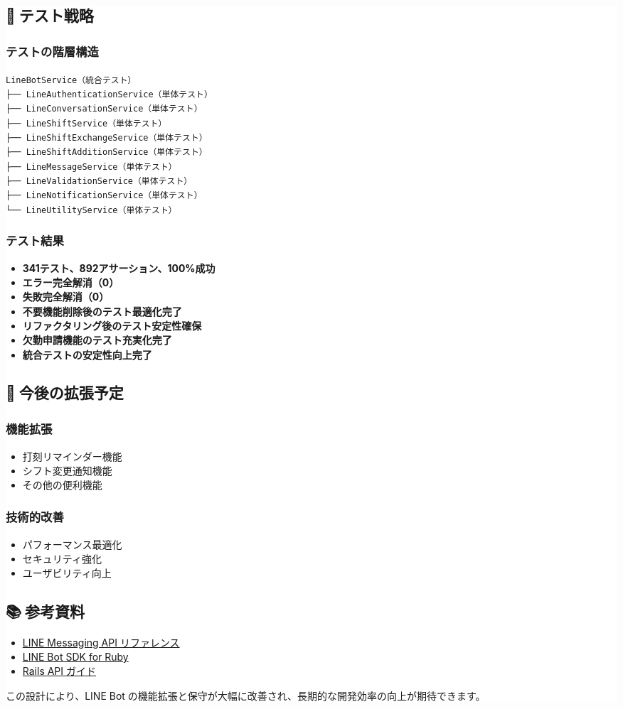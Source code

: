 ## 🧪 テスト戦略

### テストの階層構造
```
LineBotService（統合テスト）
├── LineAuthenticationService（単体テスト）
├── LineConversationService（単体テスト）
├── LineShiftService（単体テスト）
├── LineShiftExchangeService（単体テスト）
├── LineShiftAdditionService（単体テスト）
├── LineMessageService（単体テスト）
├── LineValidationService（単体テスト）
├── LineNotificationService（単体テスト）
└── LineUtilityService（単体テスト）
```

### テスト結果
- **341テスト、892アサーション、100%成功**
- **エラー完全解消（0）**
- **失敗完全解消（0）**
- **不要機能削除後のテスト最適化完了**
- **リファクタリング後のテスト安定性確保**
- **欠勤申請機能のテスト充実化完了**
- **統合テストの安定性向上完了**

## 🚀 今後の拡張予定

### 機能拡張
- 打刻リマインダー機能
- シフト変更通知機能
- その他の便利機能

### 技術的改善
- パフォーマンス最適化
- セキュリティ強化
- ユーザビリティ向上

## 📚 参考資料

- [LINE Messaging API リファレンス](https://developers.line.biz/en/reference/messaging-api/)
- [LINE Bot SDK for Ruby](https://github.com/line/line-bot-sdk-ruby)
- [Rails API ガイド](https://guides.rubyonrails.org/api_app.html)

この設計により、LINE Bot の機能拡張と保守が大幅に改善され、長期的な開発効率の向上が期待できます。

